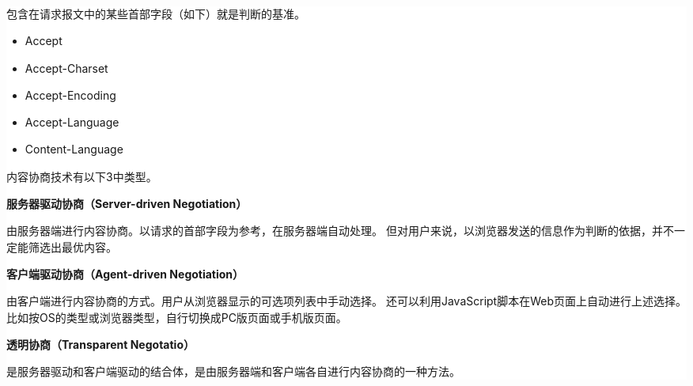 包含在请求报文中的某些首部字段（如下）就是判断的基准。

- Accept
  
- Accept-Charset

- Accept-Encoding

- Accept-Language

- Content-Language

内容协商技术有以下3中类型。

**服务器驱动协商（Server-driven Negotiation）**

由服务器端进行内容协商。以请求的首部字段为参考，在服务器端自动处理。
但对用户来说，以浏览器发送的信息作为判断的依据，并不一定能筛选出最优内容。

**客户端驱动协商（Agent-driven Negotiation）**

由客户端进行内容协商的方式。用户从浏览器显示的可选项列表中手动选择。
还可以利用JavaScript脚本在Web页面上自动进行上述选择。
比如按OS的类型或浏览器类型，自行切换成PC版页面或手机版页面。

**透明协商（Transparent Negotatio）**

是服务器驱动和客户端驱动的结合体，是由服务器端和客户端各自进行内容协商的一种方法。